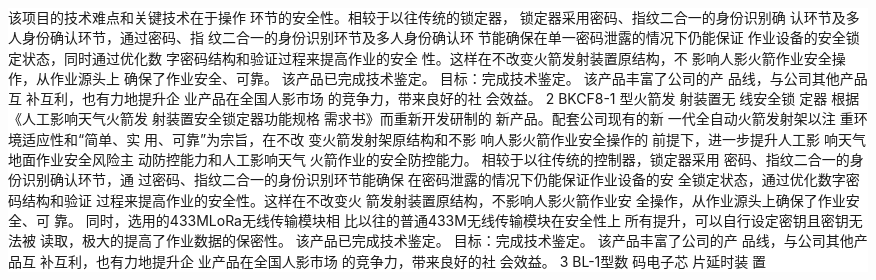 该项目的技术难点和关键技术在于操作
环节的安全性。相较于以往传统的锁定器，
锁定器采用密码、指纹二合一的身份识别确
认环节及多人身份确认环节，通过密码、指
纹二合一的身份识别环节及多人身份确认环
节能确保在单一密码泄露的情况下仍能保证
作业设备的安全锁定状态，同时通过优化数
字密码结构和验证过程来提高作业的安全
性。这样在不改变火箭发射装置原结构，不
影响人影火箭作业安全操作，从作业源头上
确保了作业安全、可靠。
该产品已完成技术鉴定。
目标：完成技术鉴定。
该产品丰富了公司的产
品线，与公司其他产品互
补互利，也有力地提升企
业产品在全国人影市场
的竞争力，带来良好的社
会效益。
2
BKCF8-1
型火箭发
射装置无
线安全锁
定器
根据《人工影响天气火箭发
射装置安全锁定器功能规格
需求书》而重新开发研制的
新产品。配套公司现有的新
一代全自动火箭发射架以注
重环境适应性和“简单、实
用、可靠”为宗旨，在不改
变火箭发射架原结构和不影
响人影火箭作业安全操作的
前提下，进一步提升人工影
响天气地面作业安全风险主
动防控能力和人工影响天气
火箭作业的安全防控能力。
相较于以往传统的控制器，锁定器采用
密码、指纹二合一的身份识别确认环节，通
过密码、指纹二合一的身份识别环节能确保
在密码泄露的情况下仍能保证作业设备的安
全锁定状态，通过优化数字密码结构和验证
过程来提高作业的安全性。这样在不改变火
箭发射装置原结构，不影响人影火箭作业安
全操作，从作业源头上确保了作业安全、可
靠。
同时，选用的433MLoRa无线传输模块相
比以往的普通433M无线传输模块在安全性上
所有提升，可以自行设定密钥且密钥无法被
读取，极大的提高了作业数据的保密性。
该产品已完成技术鉴定。
目标：完成技术鉴定。
该产品丰富了公司的产
品线，与公司其他产品互
补互利，也有力地提升企
业产品在全国人影市场
的竞争力，带来良好的社
会效益。
3
BL-1型数
码电子芯
片延时装
置